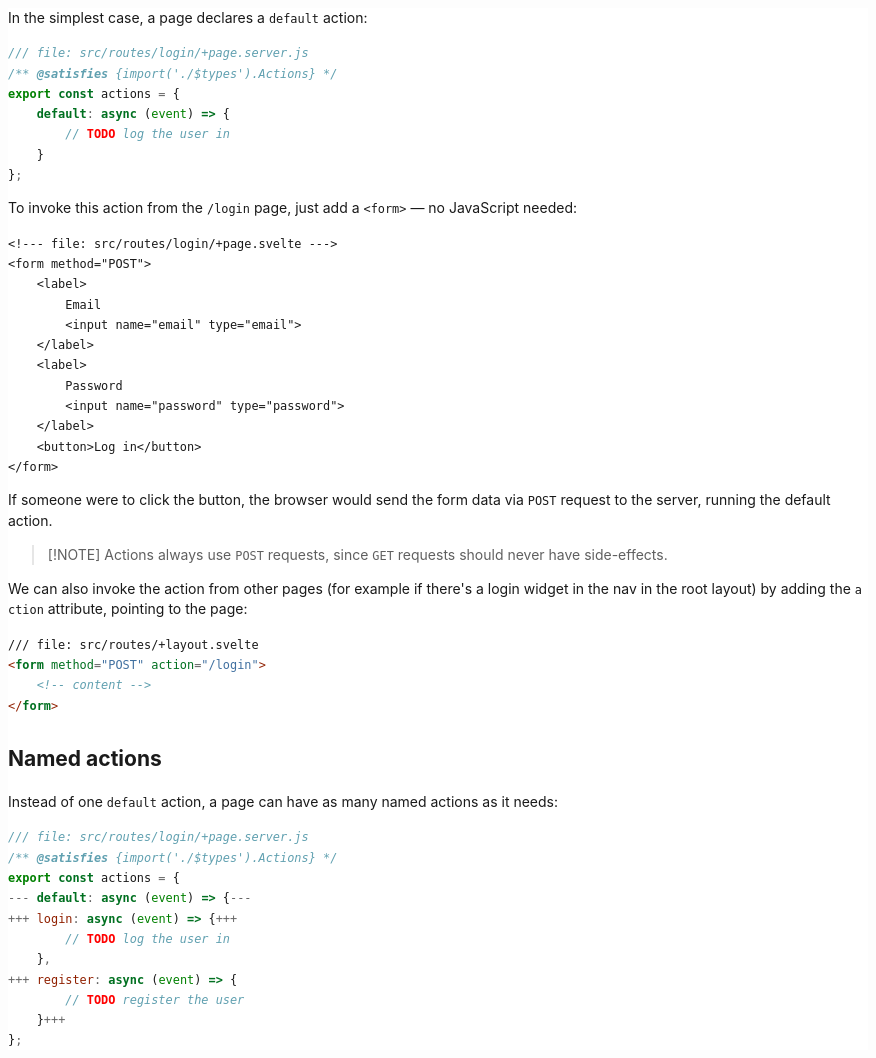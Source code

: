 In the simplest case, a page declares a `default` action:

```js
/// file: src/routes/login/+page.server.js
/** @satisfies {import('./$types').Actions} */
export const actions = {
	default: async (event) => {
		// TODO log the user in
	}
};
```

To invoke this action from the `/login` page, just add a `<form>` — no JavaScript needed:

```svelte
<!--- file: src/routes/login/+page.svelte --->
<form method="POST">
	<label>
		Email
		<input name="email" type="email">
	</label>
	<label>
		Password
		<input name="password" type="password">
	</label>
	<button>Log in</button>
</form>
```

If someone were to click the button, the browser would send the form data via `POST` request to the server, running the default action.

> [!NOTE] Actions always use `POST` requests, since `GET` requests should never have side-effects.

We can also invoke the action from other pages (for example if there's a login widget in the nav in the root layout) by adding the `action` attribute, pointing to the page:

```html
/// file: src/routes/+layout.svelte
<form method="POST" action="/login">
	<!-- content -->
</form>
```

## Named actions

Instead of one `default` action, a page can have as many named actions as it needs:

```js
/// file: src/routes/login/+page.server.js
/** @satisfies {import('./$types').Actions} */
export const actions = {
---	default: async (event) => {---
+++	login: async (event) => {+++
		// TODO log the user in
	},
+++	register: async (event) => {
		// TODO register the user
	}+++
};
```
